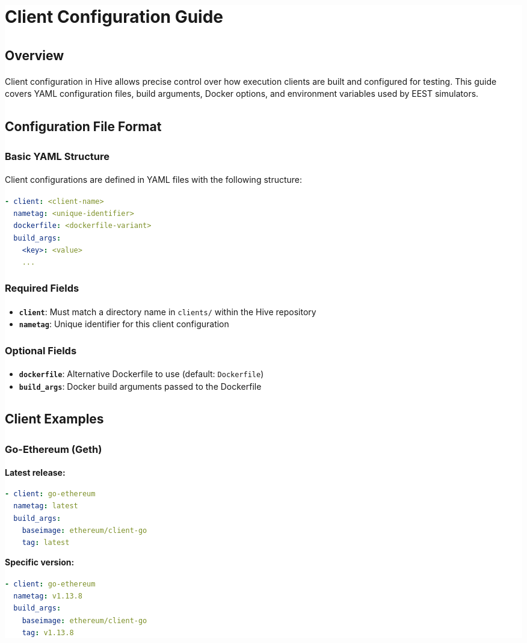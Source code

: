 # Client Configuration Guide

## Overview

Client configuration in Hive allows precise control over how execution clients are built and configured for testing. This guide covers YAML configuration files, build arguments, Docker options, and environment variables used by EEST simulators.

## Configuration File Format

### Basic YAML Structure

Client configurations are defined in YAML files with the following structure:

```yaml
- client: <client-name>
  nametag: <unique-identifier>
  dockerfile: <dockerfile-variant>
  build_args:
    <key>: <value>
    ...
```

### Required Fields

- **`client`**: Must match a directory name in `clients/` within the Hive repository
- **`nametag`**: Unique identifier for this client configuration

### Optional Fields

- **`dockerfile`**: Alternative Dockerfile to use (default: `Dockerfile`)
- **`build_args`**: Docker build arguments passed to the Dockerfile

## Client Examples

### Go-Ethereum (Geth)

**Latest release:**

```yaml
- client: go-ethereum
  nametag: latest
  build_args:
    baseimage: ethereum/client-go
    tag: latest
```

**Specific version:**

```yaml
- client: go-ethereum
  nametag: v1.13.8
  build_args:
    baseimage: ethereum/client-go
    tag: v1.13.8
```
